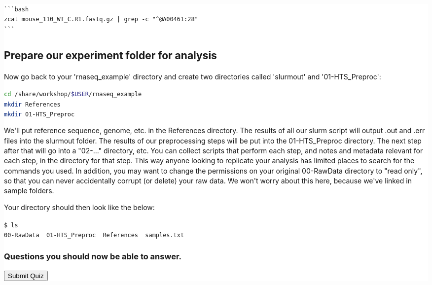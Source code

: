     ```bash
    zcat mouse_110_WT_C.R1.fastq.gz | grep -c "^@A00461:28"
    ```

## Prepare our experiment folder for analysis

Now go back to your 'rnaseq_example' directory and create two directories called 'slurmout' and '01-HTS_Preproc':

```bash
cd /share/workshop/$USER/rnaseq_example
mkdir References
mkdir 01-HTS_Preproc
```

We'll put reference sequence, genome, etc. in the References directory. The results of all our slurm script will output .out and .err files into the slurmout folder. The results of our preprocessing steps will be put into the 01-HTS_Preproc directory. The next step after that will go into a "02-..." directory, etc. You can collect scripts that perform each step, and notes and metadata relevant for each step, in the directory for that step. This way anyone looking to replicate your analysis has limited places to search for the commands you used. In addition, you may want to change the permissions on your original 00-RawData directory to "read only", so that you can never accidentally corrupt (or delete) your raw data. We won't worry about this here, because we've linked in sample folders.

Your directory should then look like the below:
```
$ ls
00-RawData  01-HTS_Preproc  References  samples.txt
```

### Questions you should now be able to answer.

<div id="quiz1" class="quiz"></div>
<button id="submit1">Submit Quiz</button>
<div id="results1" class="output"></div>
<script>
quizContainer1 = document.getElementById('quiz1');
resultsContainer1 = document.getElementById('results1');
submitButton1 = document.getElementById('submit1');

myQuestions1 = [
  {
    question: "How many samples are in this experiment?",
    answers: {
      a: "1",
      b: "6",
      c: "22",
      d: "44"
    },
    correctAnswer: "c"
  },
  {
    question: "How many reads are in the sample you checked?",
    answers: {
      a: "25000000",
      b: "4000000",
      c: "1256832",
      d: "1"
    },
    correctAnswer: "b"
  },
  {
    question: "How many basepairs is R1, how many is R2?",
    answers: {
      a: "100 and 100",
      b: "100 and 50",